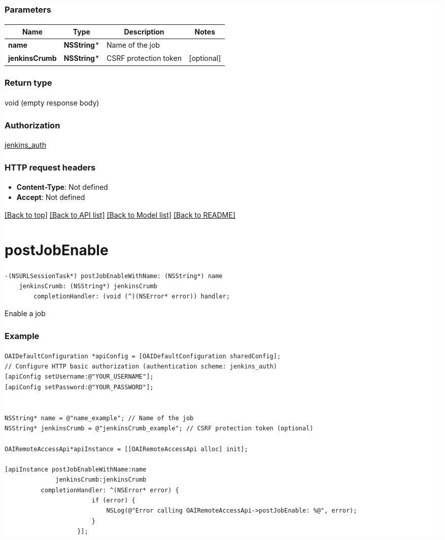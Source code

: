 ### Parameters

Name | Type | Description  | Notes
------------- | ------------- | ------------- | -------------
 **name** | **NSString***| Name of the job | 
 **jenkinsCrumb** | **NSString***| CSRF protection token | [optional] 

### Return type

void (empty response body)

### Authorization

[jenkins_auth](../README.md#jenkins_auth)

### HTTP request headers

 - **Content-Type**: Not defined
 - **Accept**: Not defined

[[Back to top]](#) [[Back to API list]](../README.md#documentation-for-api-endpoints) [[Back to Model list]](../README.md#documentation-for-models) [[Back to README]](../README.md)

# **postJobEnable**
```objc
-(NSURLSessionTask*) postJobEnableWithName: (NSString*) name
    jenkinsCrumb: (NSString*) jenkinsCrumb
        completionHandler: (void (^)(NSError* error)) handler;
```



Enable a job

### Example 
```objc
OAIDefaultConfiguration *apiConfig = [OAIDefaultConfiguration sharedConfig];
// Configure HTTP basic authorization (authentication scheme: jenkins_auth)
[apiConfig setUsername:@"YOUR_USERNAME"];
[apiConfig setPassword:@"YOUR_PASSWORD"];


NSString* name = @"name_example"; // Name of the job
NSString* jenkinsCrumb = @"jenkinsCrumb_example"; // CSRF protection token (optional)

OAIRemoteAccessApi*apiInstance = [[OAIRemoteAccessApi alloc] init];

[apiInstance postJobEnableWithName:name
              jenkinsCrumb:jenkinsCrumb
          completionHandler: ^(NSError* error) {
                        if (error) {
                            NSLog(@"Error calling OAIRemoteAccessApi->postJobEnable: %@", error);
                        }
                    }];
```
